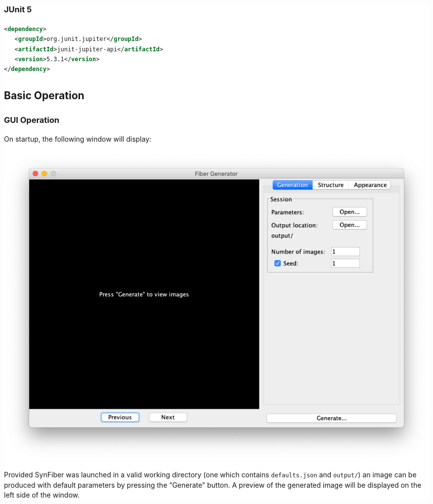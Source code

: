 ### JUnit 5

``` xml
<dependency>
   <groupId>org.junit.jupiter</groupId>
   <artifactId>junit-jupiter-api</artifactId>
   <version>5.3.1</version>
</dependency>
```

## Basic Operation

### GUI Operation

On startup, the following window will display:

![Starting window](readme_assets/StartingWindow.png)

Provided SynFiber was launched in a valid working directory (one which contains `defaults.json` and `output/`) an image can be produced with default parameters by pressing the “Generate” button. A preview of the generated image will be displayed on the left side of the window.
